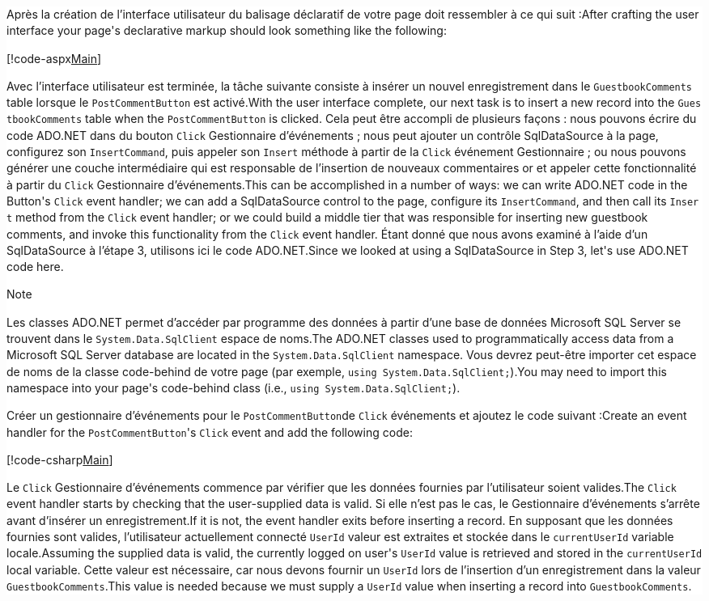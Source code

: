 <span data-ttu-id="58719-358">Après la création de l’interface utilisateur du balisage déclaratif de votre page doit ressembler à ce qui suit :</span><span class="sxs-lookup"><span data-stu-id="58719-358">After crafting the user interface your page's declarative markup should look something like the following:</span></span>

[!code-aspx[Main](storing-additional-user-information-cs/samples/sample8.aspx)]

<span data-ttu-id="58719-359">Avec l’interface utilisateur est terminée, la tâche suivante consiste à insérer un nouvel enregistrement dans le `GuestbookComments` table lorsque le `PostCommentButton` est activé.</span><span class="sxs-lookup"><span data-stu-id="58719-359">With the user interface complete, our next task is to insert a new record into the `GuestbookComments` table when the `PostCommentButton` is clicked.</span></span> <span data-ttu-id="58719-360">Cela peut être accompli de plusieurs façons : nous pouvons écrire du code ADO.NET dans du bouton `Click` Gestionnaire d’événements ; nous peut ajouter un contrôle SqlDataSource à la page, configurez son `InsertCommand`, puis appeler son `Insert` méthode à partir de la `Click` événement Gestionnaire ; ou nous pouvons générer une couche intermédiaire qui est responsable de l’insertion de nouveaux commentaires or et appeler cette fonctionnalité à partir du `Click` Gestionnaire d’événements.</span><span class="sxs-lookup"><span data-stu-id="58719-360">This can be accomplished in a number of ways: we can write ADO.NET code in the Button's `Click` event handler; we can add a SqlDataSource control to the page, configure its `InsertCommand`, and then call its `Insert` method from the `Click` event handler; or we could build a middle tier that was responsible for inserting new guestbook comments, and invoke this functionality from the `Click` event handler.</span></span> <span data-ttu-id="58719-361">Étant donné que nous avons examiné à l’aide d’un SqlDataSource à l’étape 3, utilisons ici le code ADO.NET.</span><span class="sxs-lookup"><span data-stu-id="58719-361">Since we looked at using a SqlDataSource in Step 3, let's use ADO.NET code here.</span></span>

> [!NOTE]
> <span data-ttu-id="58719-362">Les classes ADO.NET permet d’accéder par programme des données à partir d’une base de données Microsoft SQL Server se trouvent dans le `System.Data.SqlClient` espace de noms.</span><span class="sxs-lookup"><span data-stu-id="58719-362">The ADO.NET classes used to programmatically access data from a Microsoft SQL Server database are located in the `System.Data.SqlClient` namespace.</span></span> <span data-ttu-id="58719-363">Vous devrez peut-être importer cet espace de noms de la classe code-behind de votre page (par exemple, `using System.Data.SqlClient;`).</span><span class="sxs-lookup"><span data-stu-id="58719-363">You may need to import this namespace into your page's code-behind class (i.e., `using System.Data.SqlClient;`).</span></span>


<span data-ttu-id="58719-364">Créer un gestionnaire d’événements pour le `PostCommentButton`de `Click` événements et ajoutez le code suivant :</span><span class="sxs-lookup"><span data-stu-id="58719-364">Create an event handler for the `PostCommentButton`'s `Click` event and add the following code:</span></span>

[!code-csharp[Main](storing-additional-user-information-cs/samples/sample9.cs)]

<span data-ttu-id="58719-365">Le `Click` Gestionnaire d’événements commence par vérifier que les données fournies par l’utilisateur soient valides.</span><span class="sxs-lookup"><span data-stu-id="58719-365">The `Click` event handler starts by checking that the user-supplied data is valid.</span></span> <span data-ttu-id="58719-366">Si elle n’est pas le cas, le Gestionnaire d’événements s’arrête avant d’insérer un enregistrement.</span><span class="sxs-lookup"><span data-stu-id="58719-366">If it is not, the event handler exits before inserting a record.</span></span> <span data-ttu-id="58719-367">En supposant que les données fournies sont valides, l’utilisateur actuellement connecté `UserId` valeur est extraites et stockée dans le `currentUserId` variable locale.</span><span class="sxs-lookup"><span data-stu-id="58719-367">Assuming the supplied data is valid, the currently logged on user's `UserId` value is retrieved and stored in the `currentUserId` local variable.</span></span> <span data-ttu-id="58719-368">Cette valeur est nécessaire, car nous devons fournir un `UserId` lors de l’insertion d’un enregistrement dans la valeur `GuestbookComments`.</span><span class="sxs-lookup"><span data-stu-id="58719-368">This value is needed because we must supply a `UserId` value when inserting a record into `GuestbookComments`.</span></span>


